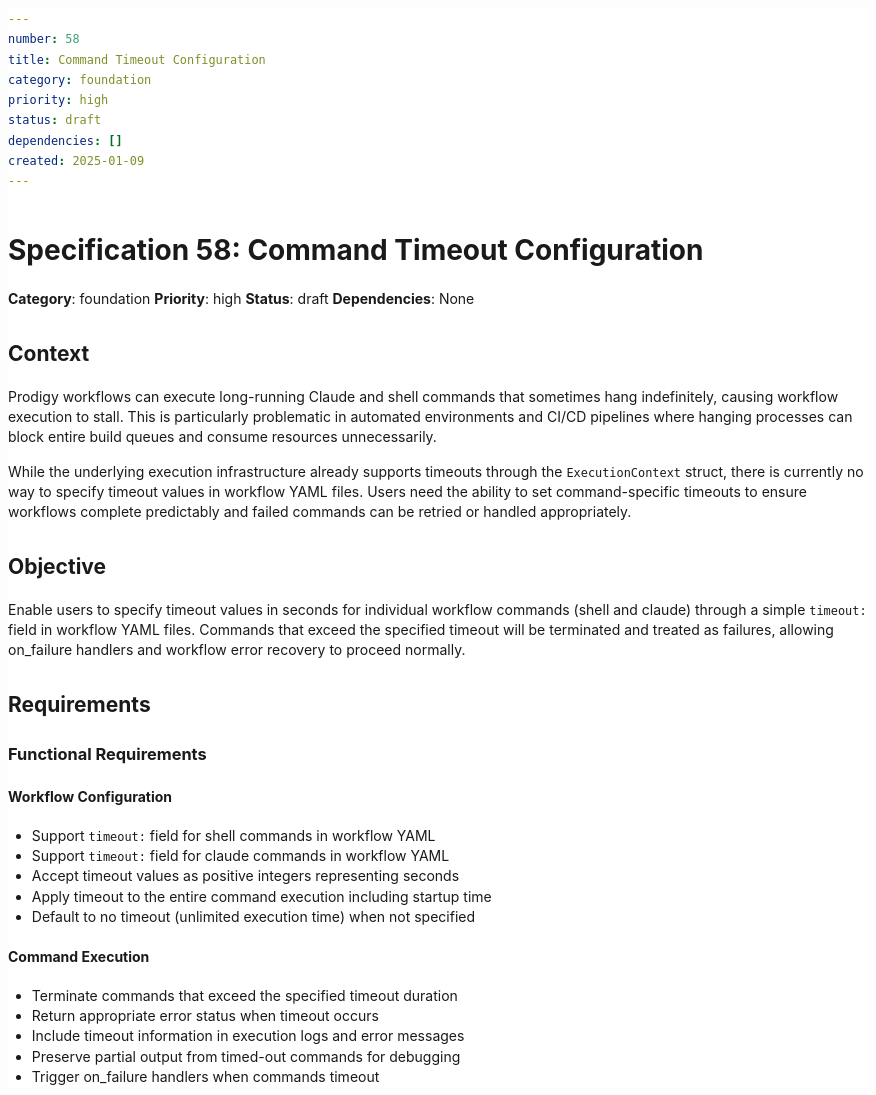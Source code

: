 ```yaml
---
number: 58
title: Command Timeout Configuration
category: foundation
priority: high
status: draft
dependencies: []
created: 2025-01-09
---
```


# Specification 58: Command Timeout Configuration

**Category**: foundation
**Priority**: high
**Status**: draft
**Dependencies**: None

## Context

Prodigy workflows can execute long-running Claude and shell commands that sometimes hang indefinitely, causing workflow execution to stall. This is particularly problematic in automated environments and CI/CD pipelines where hanging processes can block entire build queues and consume resources unnecessarily. 

While the underlying execution infrastructure already supports timeouts through the `ExecutionContext` struct, there is currently no way to specify timeout values in workflow YAML files. Users need the ability to set command-specific timeouts to ensure workflows complete predictably and failed commands can be retried or handled appropriately.

## Objective

Enable users to specify timeout values in seconds for individual workflow commands (shell and claude) through a simple `timeout:` field in workflow YAML files. Commands that exceed the specified timeout will be terminated and treated as failures, allowing on_failure handlers and workflow error recovery to proceed normally.

## Requirements

### Functional Requirements

#### Workflow Configuration
- Support `timeout:` field for shell commands in workflow YAML
- Support `timeout:` field for claude commands in workflow YAML
- Accept timeout values as positive integers representing seconds
- Apply timeout to the entire command execution including startup time
- Default to no timeout (unlimited execution time) when not specified

#### Command Execution
- Terminate commands that exceed the specified timeout duration
- Return appropriate error status when timeout occurs
- Include timeout information in execution logs and error messages
- Preserve partial output from timed-out commands for debugging
- Trigger on_failure handlers when commands timeout
